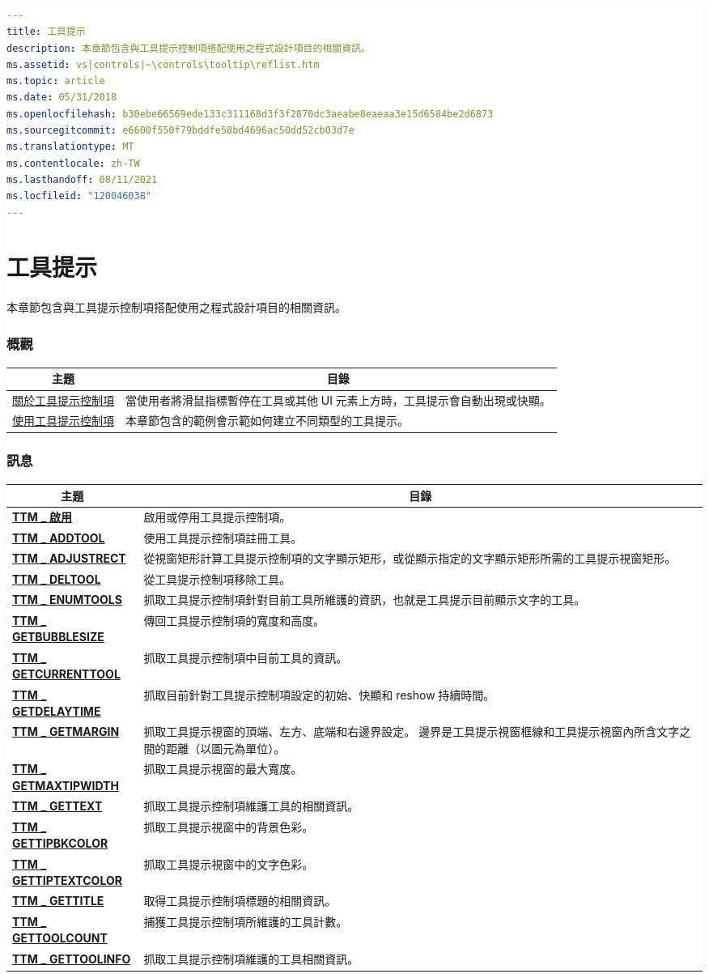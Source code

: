 ```yaml
---
title: 工具提示
description: 本章節包含與工具提示控制項搭配使用之程式設計項目的相關資訊。
ms.assetid: vs|controls|~\controls\tooltip\reflist.htm
ms.topic: article
ms.date: 05/31/2018
ms.openlocfilehash: b30ebe66569ede133c311168d3f3f2870dc3aeabe8eaeaa3e15d6584be2d6873
ms.sourcegitcommit: e6600f550f79bddfe58bd4696ac50dd52cb03d7e
ms.translationtype: MT
ms.contentlocale: zh-TW
ms.lasthandoff: 08/11/2021
ms.locfileid: "120046038"
---
```

# <a name="tooltip"></a>工具提示

本章節包含與工具提示控制項搭配使用之程式設計項目的相關資訊。

### <a name="overviews"></a>概觀



| 主題                                              | 目錄                                                                                                                          |
|----------------------------------------------------|-----------------------------------------------------------------------------------------------------------------------------------|
| [關於工具提示控制項](tooltip-controls.md)     | 當使用者將滑鼠指標暫停在工具或其他 UI 元素上方時，工具提示會自動出現或快顯。<br/> |
| [使用工具提示控制項](using-tooltip-contro.md) | 本章節包含的範例會示範如何建立不同類型的工具提示。<br/>                             |



 

### <a name="messages"></a>訊息



| 主題                                               | 目錄                                                                                                                                                                                                          |
|-----------------------------------------------------|-------------------------------------------------------------------------------------------------------------------------------------------------------------------------------------------------------------------|
| [**TTM \_ 啟用**](ttm-activate.md)               | 啟用或停用工具提示控制項。 <br/>                                                                                                                                                           |
| [**TTM \_ ADDTOOL**](ttm-addtool.md)                 | 使用工具提示控制項註冊工具。 <br/>                                                                                                                                                              |
| [**TTM \_ ADJUSTRECT**](ttm-adjustrect.md)           | 從視窗矩形計算工具提示控制項的文字顯示矩形，或從顯示指定的文字顯示矩形所需的工具提示視窗矩形。 <br/>                                |
| [**TTM \_ DELTOOL**](ttm-deltool.md)                 | 從工具提示控制項移除工具。 <br/>                                                                                                                                                                |
| [**TTM \_ ENUMTOOLS**](ttm-enumtools.md)             | 抓取工具提示控制項針對目前工具所維護的資訊，也就是工具提示目前顯示文字的工具。 <br/>                                               |
| [**TTM \_ GETBUBBLESIZE**](ttm-getbubblesize.md)     | 傳回工具提示控制項的寬度和高度。<br/>                                                                                                                                                     |
| [**TTM \_ GETCURRENTTOOL**](ttm-getcurrenttool.md)   | 抓取工具提示控制項中目前工具的資訊。 <br/>                                                                                                                                  |
| [**TTM \_ GETDELAYTIME**](ttm-getdelaytime.md)       | 抓取目前針對工具提示控制項設定的初始、快顯和 reshow 持續時間。<br/>                                                                                                               |
| [**TTM \_ GETMARGIN**](ttm-getmargin.md)             | 抓取工具提示視窗的頂端、左方、底端和右邊界設定。 邊界是工具提示視窗框線和工具提示視窗內所含文字之間的距離（以圖元為單位）。 <br/> |
| [**TTM \_ GETMAXTIPWIDTH**](ttm-getmaxtipwidth.md)   | 抓取工具提示視窗的最大寬度。 <br/>                                                                                                                                                     |
| [**TTM \_ GETTEXT**](ttm-gettext.md)                 | 抓取工具提示控制項維護工具的相關資訊。 <br/>                                                                                                                                   |
| [**TTM \_ GETTIPBKCOLOR**](ttm-gettipbkcolor.md)     | 抓取工具提示視窗中的背景色彩。 <br/>                                                                                                                                                   |
| [**TTM \_ GETTIPTEXTCOLOR**](ttm-gettiptextcolor.md) | 抓取工具提示視窗中的文字色彩。 <br/>                                                                                                                                                         |
| [**TTM \_ GETTITLE**](ttm-gettitle.md)               | 取得工具提示控制項標題的相關資訊。<br/>                                                                                                                                        |
| [**TTM \_ GETTOOLCOUNT**](ttm-gettoolcount.md)       | 捕獲工具提示控制項所維護的工具計數。 <br/>                                                                                                                                       |
| [**TTM \_ GETTOOLINFO**](ttm-gettoolinfo.md)         | 抓取工具提示控制項維護的工具相關資訊。 <br/>                                                                                                                              |